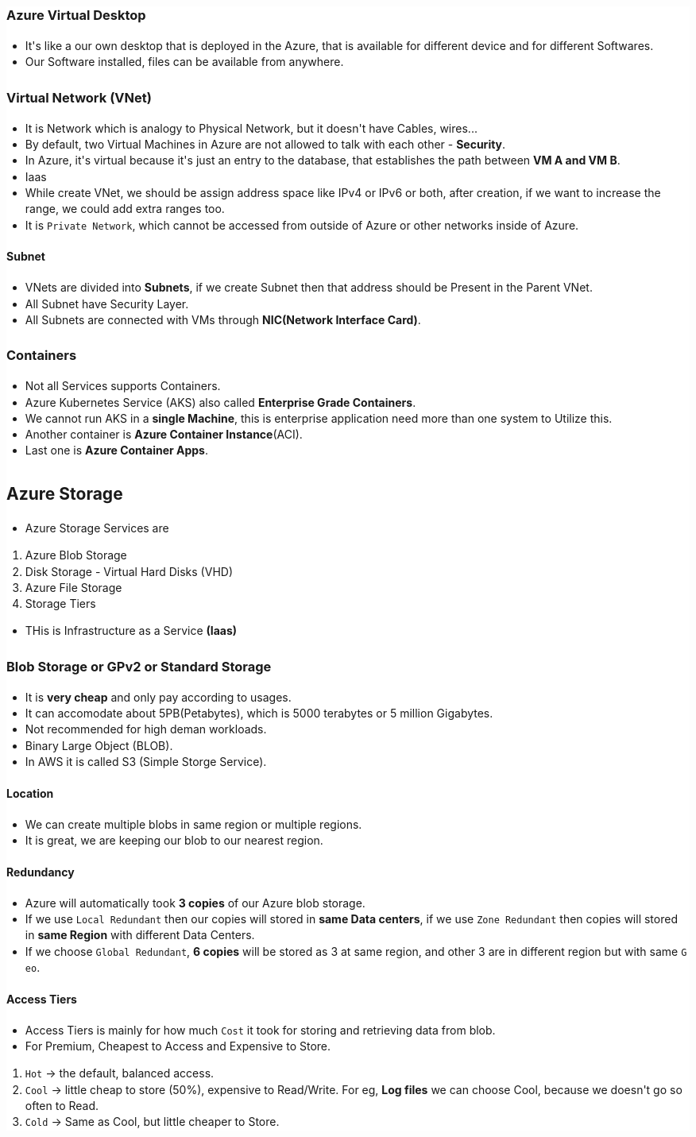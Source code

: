 ### Azure Virtual Desktop
* It's like a our own desktop that is deployed in the Azure, that is available for different device and for different Softwares.
* Our Software installed, files can be available from anywhere.

### Virtual Network (VNet)
* It is Network which is analogy to Physical Network, but it doesn't have Cables, wires...
* By default, two Virtual Machines in Azure are not allowed to talk with each other - **Security**.
* In Azure, it's virtual because it's just an entry to the database, that establishes the path between **VM A and VM B**.
* Iaas
* While create VNet, we should be assign address space like IPv4 or IPv6 or both, after creation, if we want to increase the range, we could add extra ranges too.
* It is `Private Network`, which cannot be accessed from outside of Azure or other networks inside of Azure.

#### Subnet
* VNets are divided into **Subnets**, if we create Subnet then that address should be Present in the Parent VNet.
* All Subnet have Security Layer.
* All Subnets are connected with VMs through **NIC(Network Interface Card)**.

### Containers
* Not all Services supports Containers.
* Azure Kubernetes Service (AKS) also called **Enterprise Grade Containers**.
* We cannot run AKS in a **single Machine**, this is enterprise application need more than one system to Utilize this.
* Another container is **Azure Container Instance**(ACI).
* Last one is **Azure Container Apps**.

## Azure Storage 

* Azure Storage Services are
1. Azure Blob Storage
2. Disk Storage - Virtual Hard Disks (VHD)
3. Azure File Storage
4. Storage Tiers
* THis is Infrastructure as a Service **(Iaas)**

### Blob Storage or GPv2 or Standard Storage
* It is **very cheap** and only pay according to usages.
* It can accomodate about 5PB(Petabytes), which is 5000 terabytes or 5 million Gigabytes.
* Not recommended for high deman workloads.
* Binary Large Object (BLOB).
* In AWS it is called S3 (Simple Storge Service).
#### Location
* We can create multiple blobs in same region or multiple regions.
* It is great, we are keeping our blob to our nearest region.
#### Redundancy
* Azure will automatically took **3 copies** of our Azure blob storage.
* If we use `Local Redundant` then our copies will stored in **same Data centers**, if we use `Zone Redundant` then copies will stored in **same Region** with different Data Centers.
* If we choose `Global Redundant`, **6 copies** will be stored as 3 at same region, and other 3 are in different region but with same `Geo`.
#### Access Tiers
* Access Tiers is mainly for how much `Cost` it took for storing and retrieving data from blob.
* For Premium, Cheapest to Access and Expensive to Store.
1. `Hot` -> the default, balanced access.
2. `Cool` -> little cheap to store (50%), expensive to Read/Write. For eg, **Log files** we can choose Cool, because we doesn't go so often to Read.
3. `Cold` -> Same as Cool, but little cheaper to Store.